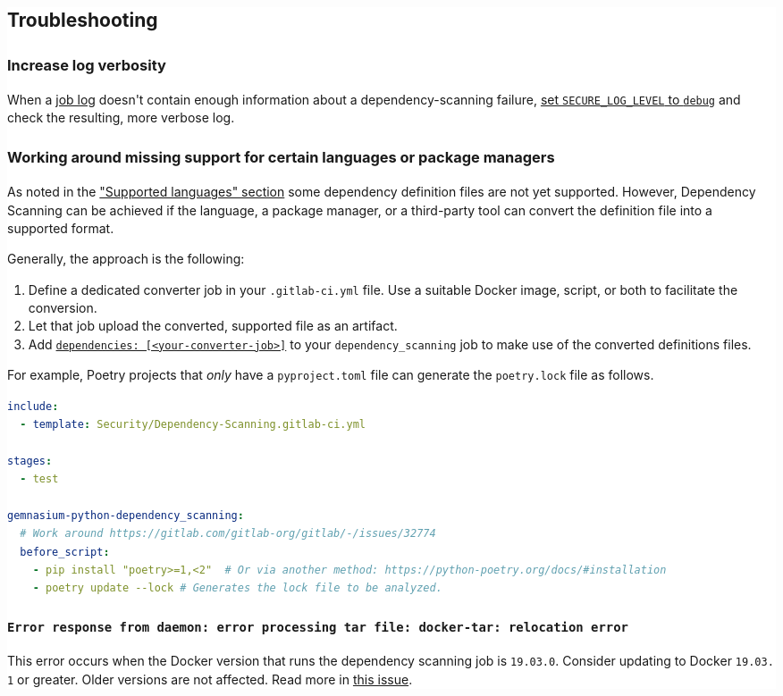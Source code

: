 ## Troubleshooting

### Increase log verbosity

When a [job log](../../../ci/jobs/index.md#expand-and-collapse-job-log-sections)
doesn't contain enough information about a dependency-scanning failure,
[set `SECURE_LOG_LEVEL` to `debug`](#configuring-dependency-scanning)
and check the resulting, more verbose log.

### Working around missing support for certain languages or package managers

As noted in the ["Supported languages" section](#supported-languages-and-package-managers)
some dependency definition files are not yet supported.
However, Dependency Scanning can be achieved if
the language, a package manager, or a third-party tool
can convert the definition file
into a supported format.

Generally, the approach is the following:

1. Define a dedicated converter job in your `.gitlab-ci.yml` file.
   Use a suitable Docker image, script, or both to facilitate the conversion.
1. Let that job upload the converted, supported file as an artifact.
1. Add [`dependencies: [<your-converter-job>]`](../../../ci/yaml/index.md#dependencies)
   to your `dependency_scanning` job to make use of the converted definitions files.

For example, Poetry projects that _only_ have a `pyproject.toml`
file can generate the `poetry.lock` file as follows.

```yaml
include:
  - template: Security/Dependency-Scanning.gitlab-ci.yml

stages:
  - test

gemnasium-python-dependency_scanning:
  # Work around https://gitlab.com/gitlab-org/gitlab/-/issues/32774
  before_script:
    - pip install "poetry>=1,<2"  # Or via another method: https://python-poetry.org/docs/#installation
    - poetry update --lock # Generates the lock file to be analyzed.
```

### `Error response from daemon: error processing tar file: docker-tar: relocation error`

This error occurs when the Docker version that runs the dependency scanning job is `19.03.0`.
Consider updating to Docker `19.03.1` or greater. Older versions are not
affected. Read more in
[this issue](https://gitlab.com/gitlab-org/gitlab/-/issues/13830#note_211354992 "Current SAST container fails").
